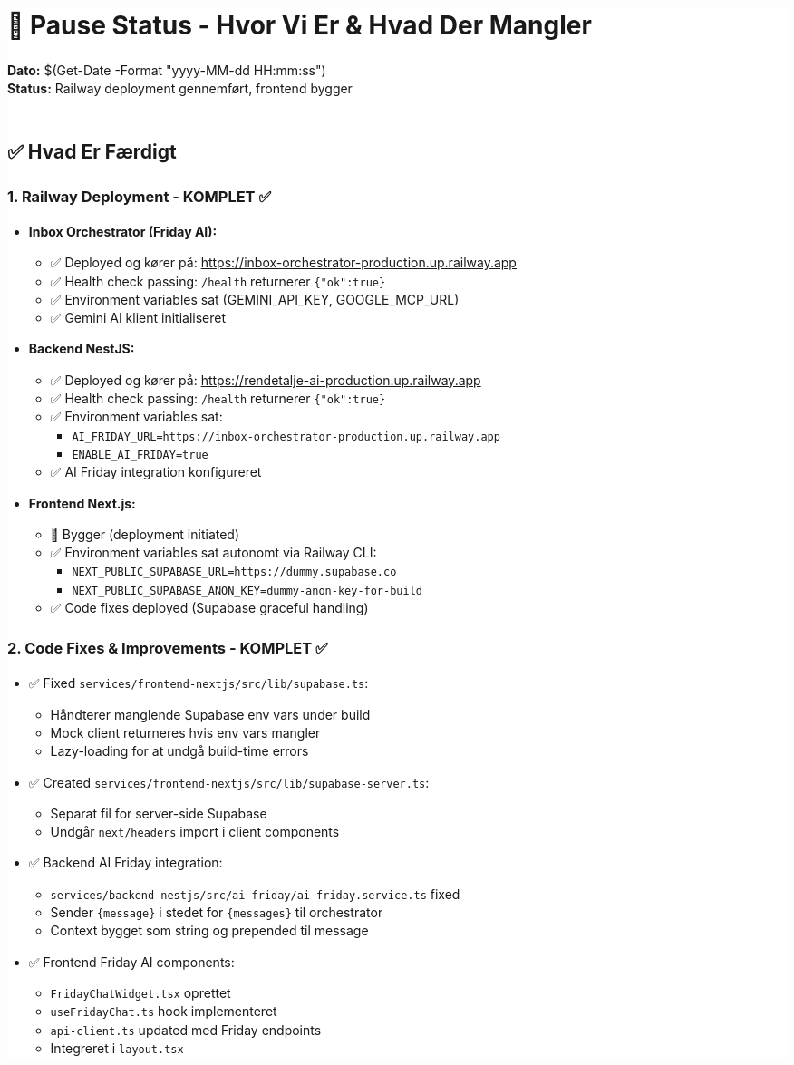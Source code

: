 # 🛑 Pause Status - Hvor Vi Er & Hvad Der Mangler

**Dato:** $(Get-Date -Format "yyyy-MM-dd HH:mm:ss")  
**Status:** Railway deployment gennemført, frontend bygger

---

## ✅ Hvad Er Færdigt

### 1. Railway Deployment - KOMPLET ✅
- **Inbox Orchestrator (Friday AI):**
  - ✅ Deployed og kører på: https://inbox-orchestrator-production.up.railway.app
  - ✅ Health check passing: `/health` returnerer `{"ok":true}`
  - ✅ Environment variables sat (GEMINI_API_KEY, GOOGLE_MCP_URL)
  - ✅ Gemini AI klient initialiseret

- **Backend NestJS:**
  - ✅ Deployed og kører på: https://rendetalje-ai-production.up.railway.app
  - ✅ Health check passing: `/health` returnerer `{"ok":true}`
  - ✅ Environment variables sat:
    - `AI_FRIDAY_URL=https://inbox-orchestrator-production.up.railway.app`
    - `ENABLE_AI_FRIDAY=true`
  - ✅ AI Friday integration konfigureret

- **Frontend Next.js:**
  - 🚧 Bygger (deployment initiated)
  - ✅ Environment variables sat autonomt via Railway CLI:
    - `NEXT_PUBLIC_SUPABASE_URL=https://dummy.supabase.co`
    - `NEXT_PUBLIC_SUPABASE_ANON_KEY=dummy-anon-key-for-build`
  - ✅ Code fixes deployed (Supabase graceful handling)

### 2. Code Fixes & Improvements - KOMPLET ✅
- ✅ Fixed `services/frontend-nextjs/src/lib/supabase.ts`:
  - Håndterer manglende Supabase env vars under build
  - Mock client returneres hvis env vars mangler
  - Lazy-loading for at undgå build-time errors

- ✅ Created `services/frontend-nextjs/src/lib/supabase-server.ts`:
  - Separat fil for server-side Supabase
  - Undgår `next/headers` import i client components

- ✅ Backend AI Friday integration:
  - `services/backend-nestjs/src/ai-friday/ai-friday.service.ts` fixed
  - Sender `{message}` i stedet for `{messages}` til orchestrator
  - Context bygget som string og prepended til message

- ✅ Frontend Friday AI components:
  - `FridayChatWidget.tsx` oprettet
  - `useFridayChat.ts` hook implementeret
  - `api-client.ts` updated med Friday endpoints
  - Integreret i `layout.tsx`
